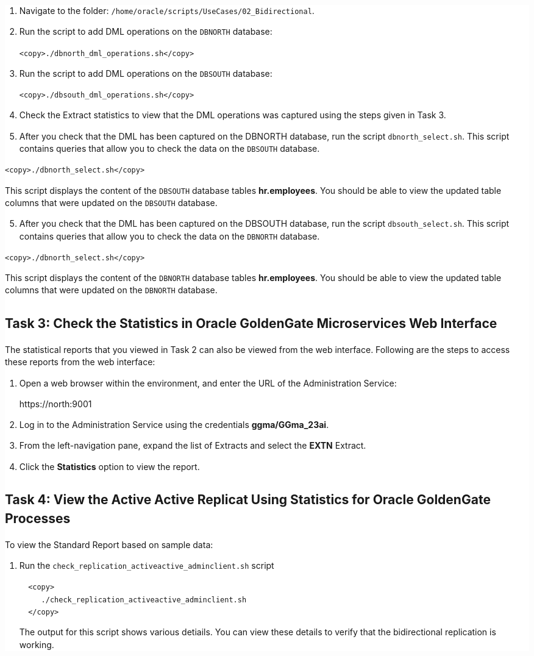 1. Navigate to the folder: `/home/oracle/scripts/UseCases/02_Bidirectional`.

2. Run the script to add DML operations on the `DBNORTH` database:

   ```
   <copy>./dbnorth_dml_operations.sh</copy>
   ```
3. Run the script to add DML operations on the `DBSOUTH` database:

   ```
   <copy>./dbsouth_dml_operations.sh</copy>

   ```

3. Check the Extract statistics to view that the DML operations was captured using the steps given in Task 3.

4. After you check that the DML has been captured on the DBNORTH database, run the script `dbnorth_select.sh`. This script contains queries that allow you to check the data on the `DBSOUTH` database.
```
<copy>./dbnorth_select.sh</copy>
```
This script displays the content of the `DBSOUTH` database tables <b>hr.employees</b>. You should be able to view the updated table columns that were updated on the `DBSOUTH` database.

5. After you check that the DML has been captured on the DBSOUTH database, run the script `dbsouth_select.sh`. This script contains queries that allow you to check the data on the `DBNORTH` database.

```
<copy>./dbnorth_select.sh</copy>
```
This script displays the content of the  `DBNORTH` database tables <b>hr.employees</b>. You should be able to view the updated table columns that were updated on the `DBNORTH` database.                  
    
## Task 3: Check the Statistics in Oracle GoldenGate Microservices Web Interface

The statistical reports that you viewed in Task 2 can also be viewed from the web interface. Following are the steps to access these reports from the web interface:

1. Open a web browser within the environment, and enter the URL of the Administration Service: 

      https://north:9001

2. Log in to the Administration Service using the credentials <b>ggma/GGma_23ai</b>.
3. From the left-navigation pane, expand the list of Extracts and select the <b>EXTN</b> Extract.
4. Click the <b>Statistics</b> option to view the report.

## Task 4: View the Active Active Replicat Using Statistics for Oracle GoldenGate Processes

   To view the Standard Report based on sample data:

   1. Run the `check_replication_activeactive_adminclient.sh` script
   
       ```
         <copy>
            ./check_replication_activeactive_adminclient.sh
         </copy>
       ```
      The output for this script shows various detiails. You can view these details to verify that the bidirectional replication is working.

